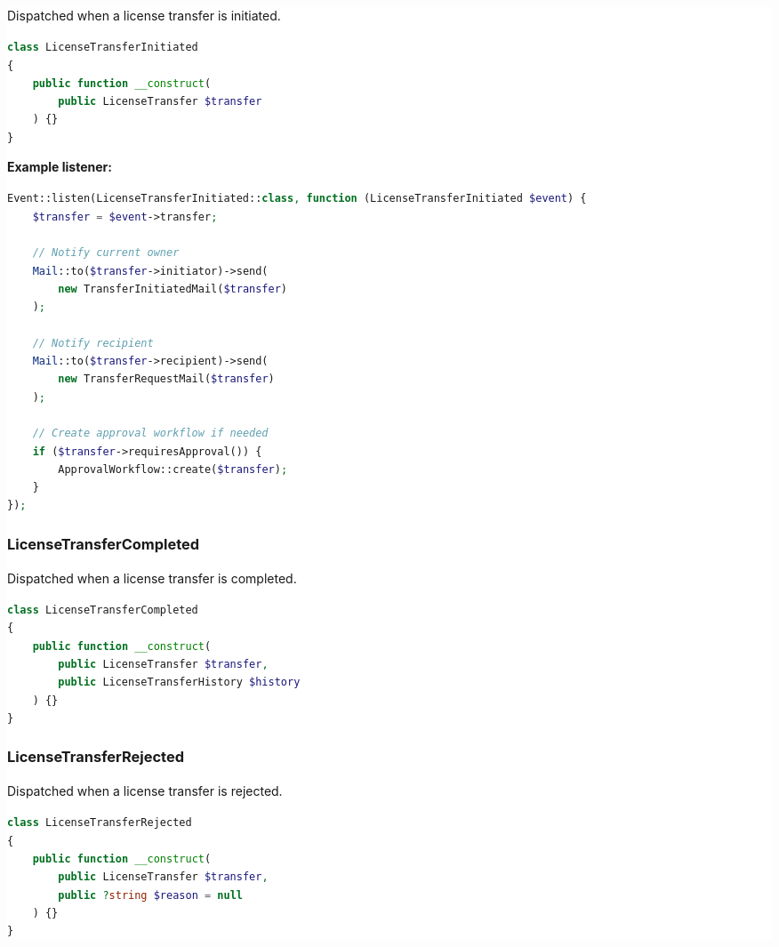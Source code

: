 Dispatched when a license transfer is initiated.

```php
class LicenseTransferInitiated
{
    public function __construct(
        public LicenseTransfer $transfer
    ) {}
}
```

**Example listener:**

```php
Event::listen(LicenseTransferInitiated::class, function (LicenseTransferInitiated $event) {
    $transfer = $event->transfer;
    
    // Notify current owner
    Mail::to($transfer->initiator)->send(
        new TransferInitiatedMail($transfer)
    );
    
    // Notify recipient
    Mail::to($transfer->recipient)->send(
        new TransferRequestMail($transfer)
    );
    
    // Create approval workflow if needed
    if ($transfer->requiresApproval()) {
        ApprovalWorkflow::create($transfer);
    }
});
```

### LicenseTransferCompleted

Dispatched when a license transfer is completed.

```php
class LicenseTransferCompleted
{
    public function __construct(
        public LicenseTransfer $transfer,
        public LicenseTransferHistory $history
    ) {}
}
```

### LicenseTransferRejected

Dispatched when a license transfer is rejected.

```php
class LicenseTransferRejected
{
    public function __construct(
        public LicenseTransfer $transfer,
        public ?string $reason = null
    ) {}
}
```
